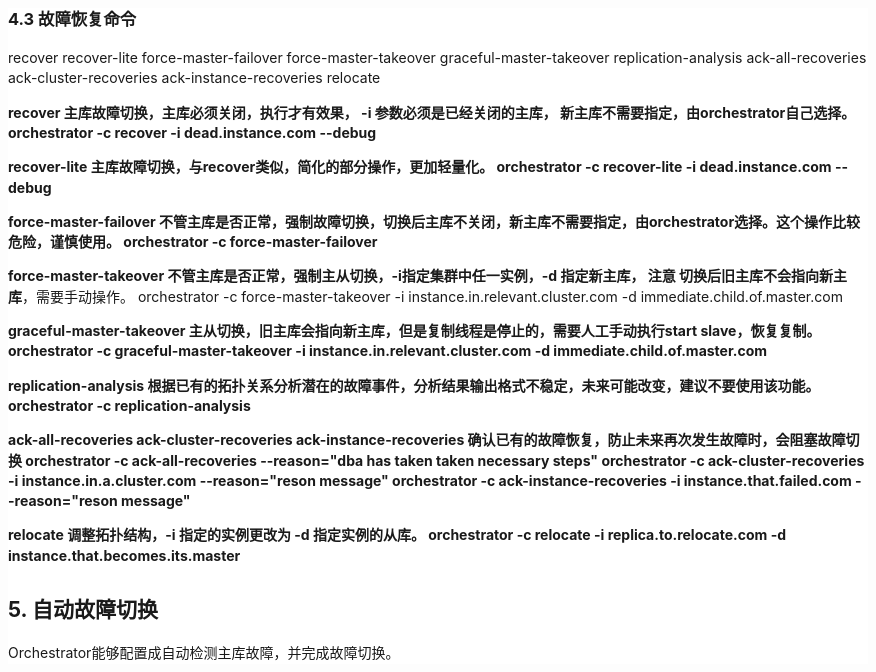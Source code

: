 ### 4.3 故障恢复命令

recover
 recover-lite
 force-master-failover
 force-master-takeover
 graceful-master-takeover
 replication-analysis
 ack-all-recoveries
 ack-cluster-recoveries
 ack-instance-recoveries
 relocate

**recover
 主库故障切换，主库必须关闭，执行才有效果， -i 参数必须是已经关闭的主库， 新主库不需要指定，由orchestrator自己选择。
 orchestrator -c recover -i dead.instance.com --debug**

**recover-lite
 主库故障切换，与recover类似，简化的部分操作，更加轻量化。
 orchestrator -c recover-lite -i dead.instance.com --debug**

**force-master-failover
 不管主库是否正常，强制故障切换，切换后主库不关闭，新主库不需要指定，由orchestrator选择。这个操作比较危险，谨慎使用。
 orchestrator -c force-master-failover**

**force-master-takeover
 不管主库是否正常，强制主从切换，-i指定集群中任一实例，-d 指定新主库， 注意 切换后旧主库不会指向新主库**，需要手动操作。
 orchestrator -c force-master-takeover -i instance.in.relevant.cluster.com -d immediate.child.of.master.com

**graceful-master-takeover
 主从切换，旧主库会指向新主库，但是复制线程是停止的，需要人工手动执行start slave，恢复复制。
 orchestrator -c graceful-master-takeover -i instance.in.relevant.cluster.com -d immediate.child.of.master.com**

**replication-analysis
 根据已有的拓扑关系分析潜在的故障事件，分析结果输出格式不稳定，未来可能改变，建议不要使用该功能。
 orchestrator -c replication-analysis**

**ack-all-recoveries
 ack-cluster-recoveries
 ack-instance-recoveries
 确认已有的故障恢复，防止未来再次发生故障时，会阻塞故障切换
 orchestrator -c ack-all-recoveries --reason="dba has taken taken necessary steps"
 orchestrator -c ack-cluster-recoveries -i instance.in.a.cluster.com --reason="reson message"
 orchestrator -c ack-instance-recoveries -i instance.that.failed.com --reason="reson message"**

**relocate
 调整拓扑结构，-i 指定的实例更改为 -d 指定实例的从库。
 orchestrator -c relocate -i replica.to.relocate.com -d instance.that.becomes.its.master**

## 5. 自动故障切换

Orchestrator能够配置成自动检测主库故障，并完成故障切换。
